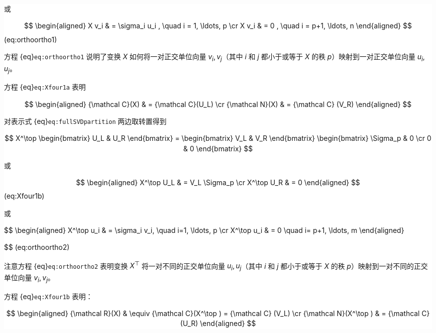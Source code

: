 或

$$
\begin{aligned}
X v_i & = \sigma_i u_i , \quad i = 1, \ldots, p \cr
X v_i & = 0 ,  \quad i = p+1, \ldots, n
\end{aligned}
$$ (eq:orthoortho1)

方程 {eq}`eq:orthoortho1` 说明了变换 $X$ 如何将一对正交单位向量 $v_i, v_j$（其中 $i$ 和 $j$ 都小于或等于 $X$ 的秩 $p$）映射到一对正交单位向量 $u_i, u_j$。

方程 {eq}`eq:Xfour1a` 表明

$$
\begin{aligned}
{\mathcal C}(X) & = {\mathcal C}(U_L) \cr
{\mathcal N}(X) & = {\mathcal C} (V_R)
\end{aligned}
$$

对表示式 {eq}`eq:fullSVDpartition` 两边取转置得到

$$
X^\top  \begin{bmatrix} U_L & U_R \end{bmatrix} = \begin{bmatrix} V_L & V_R \end{bmatrix} \begin{bmatrix} \Sigma_p & 0 \cr 0 & 0 \end{bmatrix}
$$

或

$$
\begin{aligned}
X^\top  U_L & = V_L \Sigma_p \cr
X^\top  U_R & = 0
\end{aligned}
$$  (eq:Xfour1b)

或

$$
\begin{aligned}
X^\top  u_i & = \sigma_i v_i, \quad i=1, \ldots, p \cr
X^\top  u_i & = 0 \quad i= p+1, \ldots, m
\end{aligned}

$$ (eq:orthoortho2)

注意方程 {eq}`eq:orthoortho2` 表明变换 $X^\top$ 将一对不同的正交单位向量 $u_i, u_j$（其中 $i$ 和 $j$ 都小于或等于 $X$ 的秩 $p$）映射到一对不同的正交单位向量 $v_i, v_j$。

方程 {eq}`eq:Xfour1b` 表明：

$$
\begin{aligned}
{\mathcal R}(X) & \equiv  {\mathcal C}(X^\top ) = {\mathcal C} (V_L) \cr
{\mathcal N}(X^\top ) & = {\mathcal C}(U_R)
\end{aligned}
$$
